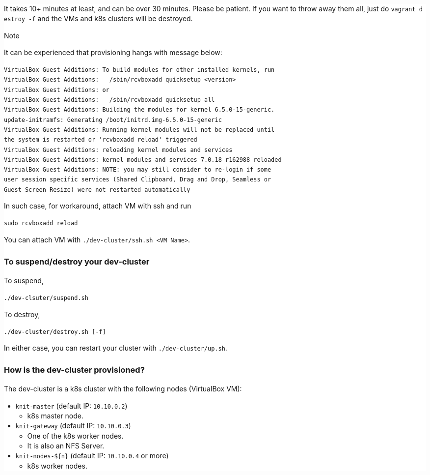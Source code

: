 It takes 10+ minutes at least, and can be over 30 minutes. Please be patient.
If you want to throw away them all, just do `vagrant destroy -f` and the VMs and k8s clusters will be destroyed.

> [!NOTE]
>
> It can be experienced that provisioning hangs with message below:
>
> ```
> VirtualBox Guest Additions: To build modules for other installed kernels, run
> VirtualBox Guest Additions:   /sbin/rcvboxadd quicksetup <version>
> VirtualBox Guest Additions: or
> VirtualBox Guest Additions:   /sbin/rcvboxadd quicksetup all
> VirtualBox Guest Additions: Building the modules for kernel 6.5.0-15-generic.
> update-initramfs: Generating /boot/initrd.img-6.5.0-15-generic
> VirtualBox Guest Additions: Running kernel modules will not be replaced until
> the system is restarted or 'rcvboxadd reload' triggered
> VirtualBox Guest Additions: reloading kernel modules and services
> VirtualBox Guest Additions: kernel modules and services 7.0.18 r162988 reloaded
> VirtualBox Guest Additions: NOTE: you may still consider to re-login if some
> user session specific services (Shared Clipboard, Drag and Drop, Seamless or
> Guest Screen Resize) were not restarted automatically
> ```
>
> In such case, for workaround, attach VM with ssh and run
>
> ```
> sudo rcvboxadd reload
> ```
>
> You can attach VM with `./dev-cluster/ssh.sh <VM Name>`.
>

### To suspend/destroy your dev-cluster

To suspend,

```
./dev-clsuter/suspend.sh
```

To destroy,

```
./dev-cluster/destroy.sh [-f]
```

In either case, you can restart your cluster with `./dev-cluster/up.sh`.

### How is the dev-cluster provisioned?

The dev-cluster is a k8s cluster with the following nodes (VirtualBox VM):

- `knit-master` (default IP: `10.10.0.2`)
    - k8s master node.
- `knit-gateway` (default IP: `10.10.0.3`)
    - One of the k8s worker nodes.
    - It is also an NFS Server.
- `knit-nodes-${n}` (default IP: `10.10.0.4` or more)
    - k8s worker nodes.
